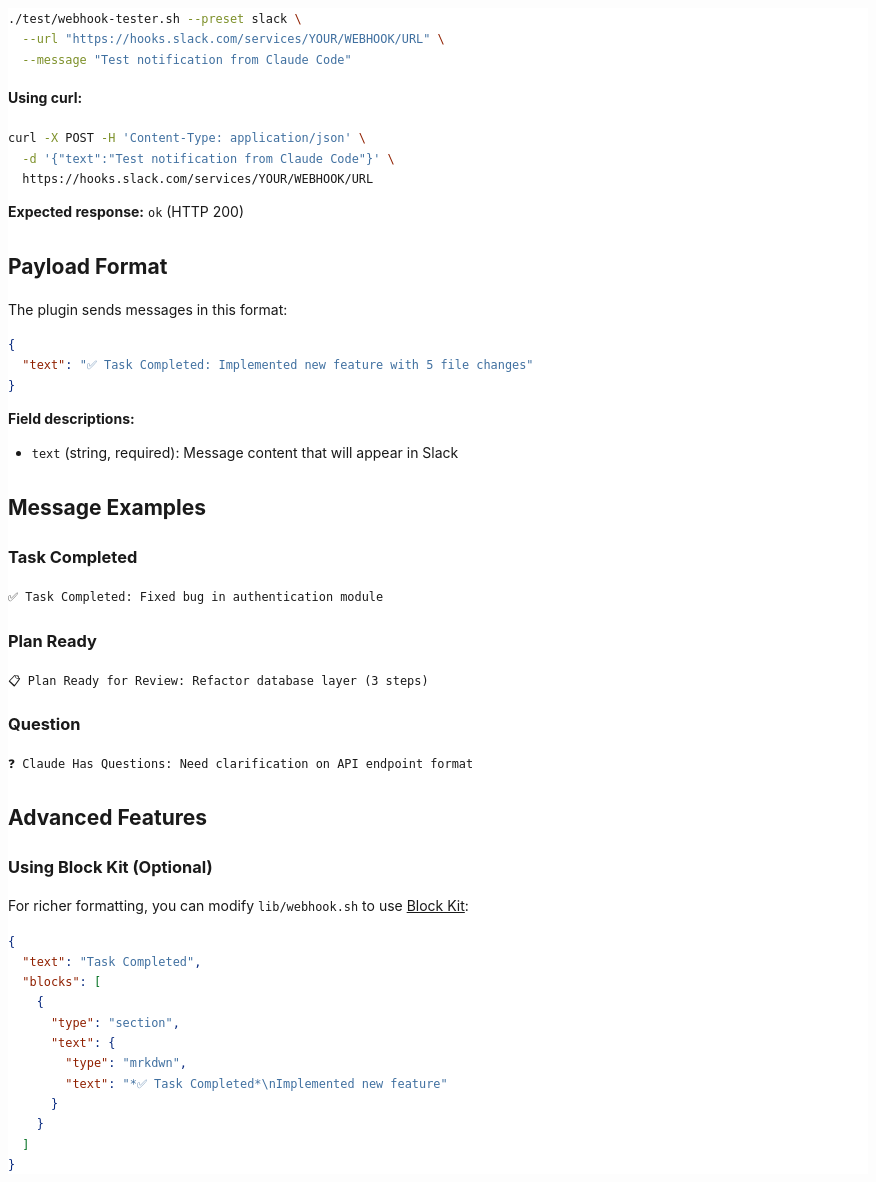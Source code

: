 ```bash
./test/webhook-tester.sh --preset slack \
  --url "https://hooks.slack.com/services/YOUR/WEBHOOK/URL" \
  --message "Test notification from Claude Code"
```

#### Using curl:

```bash
curl -X POST -H 'Content-Type: application/json' \
  -d '{"text":"Test notification from Claude Code"}' \
  https://hooks.slack.com/services/YOUR/WEBHOOK/URL
```

**Expected response:** `ok` (HTTP 200)

## Payload Format

The plugin sends messages in this format:

```json
{
  "text": "✅ Task Completed: Implemented new feature with 5 file changes"
}
```

**Field descriptions:**
- `text` (string, required): Message content that will appear in Slack

## Message Examples

### Task Completed
```
✅ Task Completed: Fixed bug in authentication module
```

### Plan Ready
```
📋 Plan Ready for Review: Refactor database layer (3 steps)
```

### Question
```
❓ Claude Has Questions: Need clarification on API endpoint format
```

## Advanced Features

### Using Block Kit (Optional)

For richer formatting, you can modify `lib/webhook.sh` to use [Block Kit](https://api.slack.com/block-kit):

```json
{
  "text": "Task Completed",
  "blocks": [
    {
      "type": "section",
      "text": {
        "type": "mrkdwn",
        "text": "*✅ Task Completed*\nImplemented new feature"
      }
    }
  ]
}
```